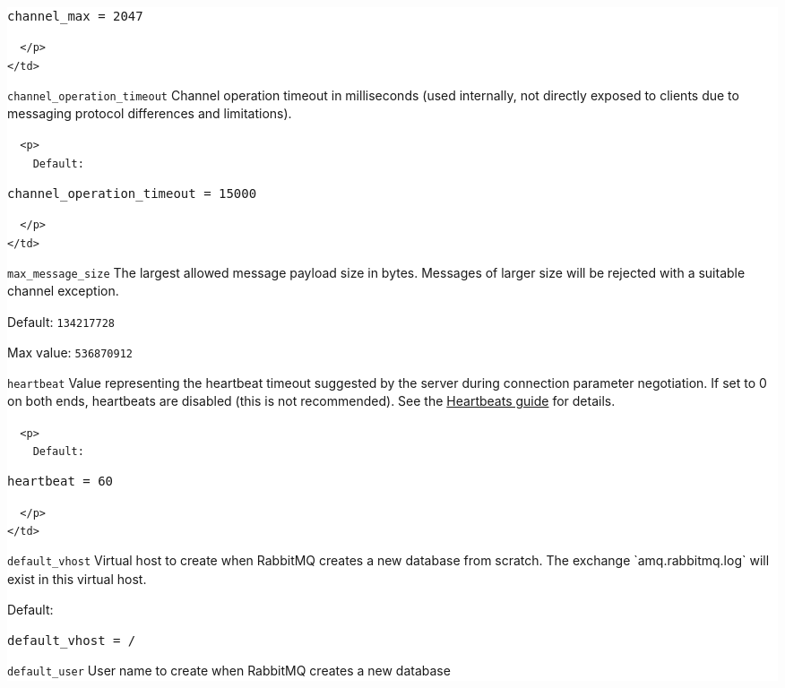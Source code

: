 <pre class="lang-ini">
channel_max = 2047
</pre>
      </p>
    </td>
  </tr>
  <tr>
    <td><code>channel_operation_timeout</code></td>
    <td>
      Channel operation timeout in milliseconds (used internally, not directly
      exposed to clients due to messaging protocol differences and limitations).

      <p>
        Default:
<pre class="lang-ini">
channel_operation_timeout = 15000
</pre>
      </p>
    </td>
  </tr>
  <tr>
    <td><code>max_message_size</code></td>
    <td>
        The largest allowed message payload size in bytes. Messages
        of larger size will be rejected with a suitable channel exception.
        <p>Default: <code>134217728</code></p>
        <p>Max value: <code>536870912</code></p>
    </td>
  </tr>
  <tr>
    <td><code>heartbeat</code></td>
    <td>
      Value representing the heartbeat timeout suggested by the server during
      connection parameter negotiation.
      If set to 0 on both ends, heartbeats are disabled (this is not recommended).
      See the <a href="/heartbeats.html">Heartbeats guide</a> for details.

      <p>
        Default:
<pre class="lang-ini">
heartbeat = 60
</pre>
      </p>
    </td>
  </tr>
  <tr>
    <td><code>default_vhost</code></td>
    <td>
      Virtual host to create when RabbitMQ creates a new
      database from scratch. The
      exchange `amq.rabbitmq.log` will exist in
      this virtual host.
      <p>
        Default:
<pre class="lang-ini">
default_vhost = /
</pre>
      </p>
    </td>
  </tr>
  <tr>
    <td><code>default_user</code></td>
    <td>
      User name to create when RabbitMQ creates a new database